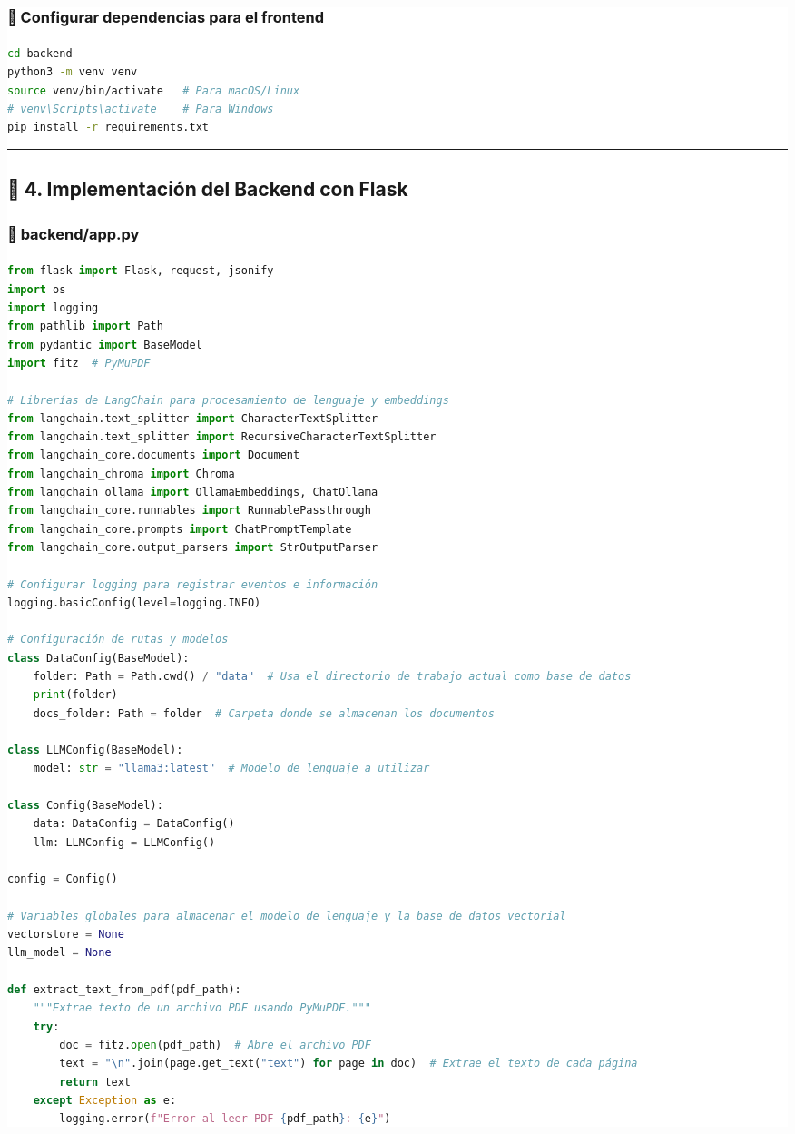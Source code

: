 ### 🔹 Configurar dependencias para el frontend
```sh
cd backend
python3 -m venv venv
source venv/bin/activate   # Para macOS/Linux
# venv\Scripts\activate    # Para Windows
pip install -r requirements.txt
```

---

## 🚀 4. Implementación del Backend con Flask

### 📌 **backend/app.py**

```python
from flask import Flask, request, jsonify
import os
import logging
from pathlib import Path
from pydantic import BaseModel
import fitz  # PyMuPDF

# Librerías de LangChain para procesamiento de lenguaje y embeddings
from langchain.text_splitter import CharacterTextSplitter
from langchain.text_splitter import RecursiveCharacterTextSplitter
from langchain_core.documents import Document
from langchain_chroma import Chroma
from langchain_ollama import OllamaEmbeddings, ChatOllama
from langchain_core.runnables import RunnablePassthrough
from langchain_core.prompts import ChatPromptTemplate
from langchain_core.output_parsers import StrOutputParser

# Configurar logging para registrar eventos e información
logging.basicConfig(level=logging.INFO)

# Configuración de rutas y modelos
class DataConfig(BaseModel):
    folder: Path = Path.cwd() / "data"  # Usa el directorio de trabajo actual como base de datos
    print(folder)
    docs_folder: Path = folder  # Carpeta donde se almacenan los documentos

class LLMConfig(BaseModel):
    model: str = "llama3:latest"  # Modelo de lenguaje a utilizar

class Config(BaseModel):
    data: DataConfig = DataConfig()
    llm: LLMConfig = LLMConfig()

config = Config()

# Variables globales para almacenar el modelo de lenguaje y la base de datos vectorial
vectorstore = None
llm_model = None

def extract_text_from_pdf(pdf_path):
    """Extrae texto de un archivo PDF usando PyMuPDF."""
    try:
        doc = fitz.open(pdf_path)  # Abre el archivo PDF
        text = "\n".join(page.get_text("text") for page in doc)  # Extrae el texto de cada página
        return text
    except Exception as e:
        logging.error(f"Error al leer PDF {pdf_path}: {e}")
```